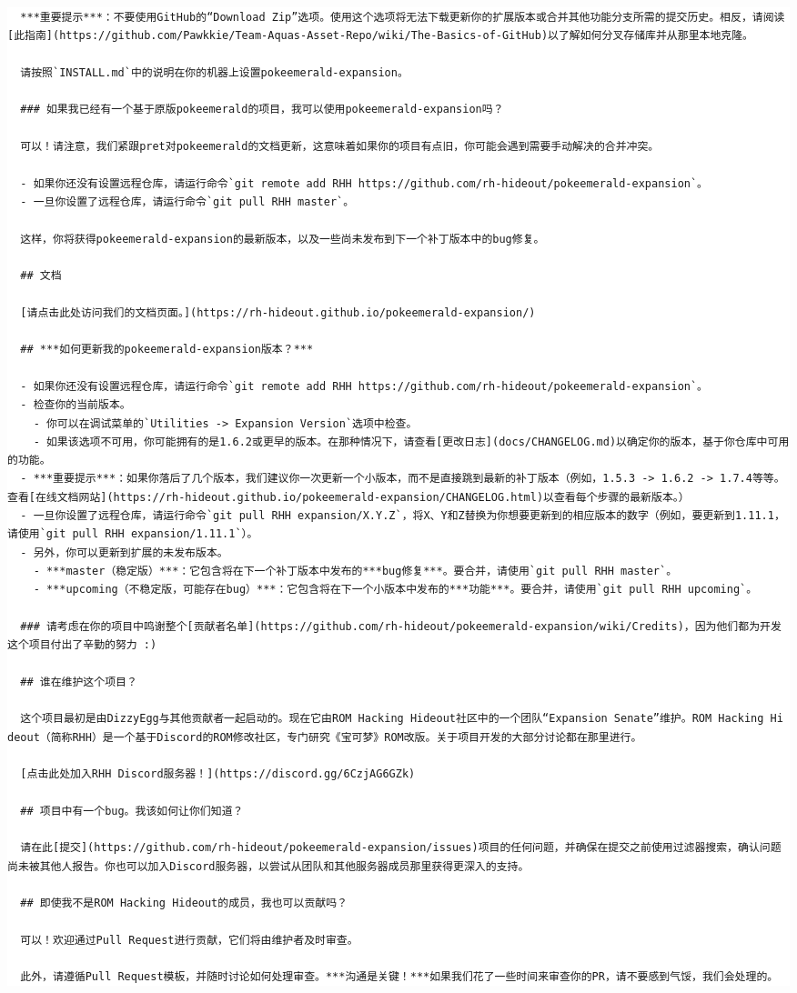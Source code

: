       ***重要提示***：不要使用GitHub的“Download Zip”选项。使用这个选项将无法下载更新你的扩展版本或合并其他功能分支所需的提交历史。相反，请阅读[此指南](https://github.com/Pawkkie/Team-Aquas-Asset-Repo/wiki/The-Basics-of-GitHub)以了解如何分叉存储库并从那里本地克隆。
    
      请按照`INSTALL.md`中的说明在你的机器上设置pokeemerald-expansion。
    
      ### 如果我已经有一个基于原版pokeemerald的项目，我可以使用pokeemerald-expansion吗？
    
      可以！请注意，我们紧跟pret对pokeemerald的文档更新，这意味着如果你的项目有点旧，你可能会遇到需要手动解决的合并冲突。
    
      - 如果你还没有设置远程仓库，请运行命令`git remote add RHH https://github.com/rh-hideout/pokeemerald-expansion`。
      - 一旦你设置了远程仓库，请运行命令`git pull RHH master`。
    
      这样，你将获得pokeemerald-expansion的最新版本，以及一些尚未发布到下一个补丁版本中的bug修复。
    
      ## 文档
    
      [请点击此处访问我们的文档页面。](https://rh-hideout.github.io/pokeemerald-expansion/)
    
      ## ***如何更新我的pokeemerald-expansion版本？***
    
      - 如果你还没有设置远程仓库，请运行命令`git remote add RHH https://github.com/rh-hideout/pokeemerald-expansion`。
      - 检查你的当前版本。
        - 你可以在调试菜单的`Utilities -> Expansion Version`选项中检查。
        - 如果该选项不可用，你可能拥有的是1.6.2或更早的版本。在那种情况下，请查看[更改日志](docs/CHANGELOG.md)以确定你的版本，基于你仓库中可用的功能。
      - ***重要提示***：如果你落后了几个版本，我们建议你一次更新一个小版本，而不是直接跳到最新的补丁版本（例如，1.5.3 -> 1.6.2 -> 1.7.4等等。查看[在线文档网站](https://rh-hideout.github.io/pokeemerald-expansion/CHANGELOG.html)以查看每个步骤的最新版本。）
      - 一旦你设置了远程仓库，请运行命令`git pull RHH expansion/X.Y.Z`，将X、Y和Z替换为你想要更新到的相应版本的数字（例如，要更新到1.11.1，请使用`git pull RHH expansion/1.11.1`）。
      - 另外，你可以更新到扩展的未发布版本。
        - ***master（稳定版）***：它包含将在下一个补丁版本中发布的***bug修复***。要合并，请使用`git pull RHH master`。
        - ***upcoming（不稳定版，可能存在bug）***：它包含将在下一个小版本中发布的***功能***。要合并，请使用`git pull RHH upcoming`。
    
      ### 请考虑在你的项目中鸣谢整个[贡献者名单](https://github.com/rh-hideout/pokeemerald-expansion/wiki/Credits)，因为他们都为开发这个项目付出了辛勤的努力 :)
    
      ## 谁在维护这个项目？
    
      这个项目最初是由DizzyEgg与其他贡献者一起启动的。现在它由ROM Hacking Hideout社区中的一个团队“Expansion Senate”维护。ROM Hacking Hideout（简称RHH）是一个基于Discord的ROM修改社区，专门研究《宝可梦》ROM改版。关于项目开发的大部分讨论都在那里进行。
    
      [点击此处加入RHH Discord服务器！](https://discord.gg/6CzjAG6GZk)
    
      ## 项目中有一个bug。我该如何让你们知道？
    
      请在此[提交](https://github.com/rh-hideout/pokeemerald-expansion/issues)项目的任何问题，并确保在提交之前使用过滤器搜索，确认问题尚未被其他人报告。你也可以加入Discord服务器，以尝试从团队和其他服务器成员那里获得更深入的支持。
    
      ## 即使我不是ROM Hacking Hideout的成员，我也可以贡献吗？
    
      可以！欢迎通过Pull Request进行贡献，它们将由维护者及时审查。
    
      此外，请遵循Pull Request模板，并随时讨论如何处理审查。***沟通是关键！***如果我们花了一些时间来审查你的PR，请不要感到气馁，我们会处理的。
    